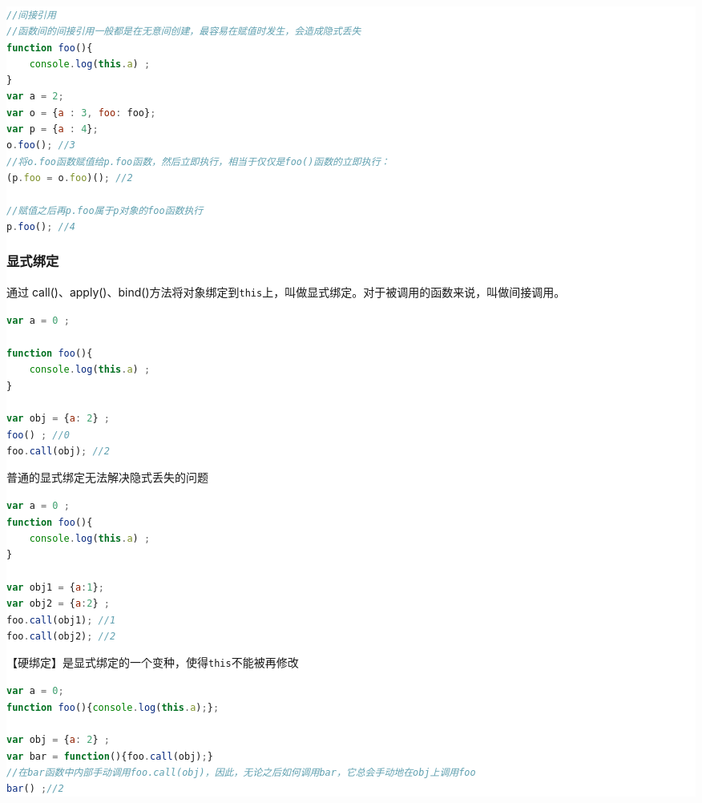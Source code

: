 ```js
//间接引用
//函数间的间接引用一般都是在无意间创建，最容易在赋值时发生，会造成隐式丢失
function foo(){
    console.log(this.a) ;
}
var a = 2;
var o = {a : 3, foo: foo};
var p = {a : 4};
o.foo(); //3
//将o.foo函数赋值给p.foo函数，然后立即执行，相当于仅仅是foo()函数的立即执行：
(p.foo = o.foo)(); //2

//赋值之后再p.foo属于p对象的foo函数执行
p.foo(); //4
```

### 显式绑定

通过 call()、apply()、bind()方法将对象绑定到`this`上，叫做显式绑定。对于被调用的函数来说，叫做间接调用。

```js
var a = 0 ;

function foo(){
    console.log(this.a) ;
}

var obj = {a: 2} ;
foo() ; //0
foo.call(obj); //2
```

普通的显式绑定无法解决隐式丢失的问题

```js
var a = 0 ;
function foo(){
    console.log(this.a) ;
}

var obj1 = {a:1};
var obj2 = {a:2} ;
foo.call(obj1); //1
foo.call(obj2); //2
```

【硬绑定】是显式绑定的一个变种，使得`this`不能被再修改

```js
var a = 0;
function foo(){console.log(this.a);};

var obj = {a: 2} ;
var bar = function(){foo.call(obj);}
//在bar函数中内部手动调用foo.call(obj)，因此，无论之后如何调用bar，它总会手动地在obj上调用foo
bar() ;//2
```
